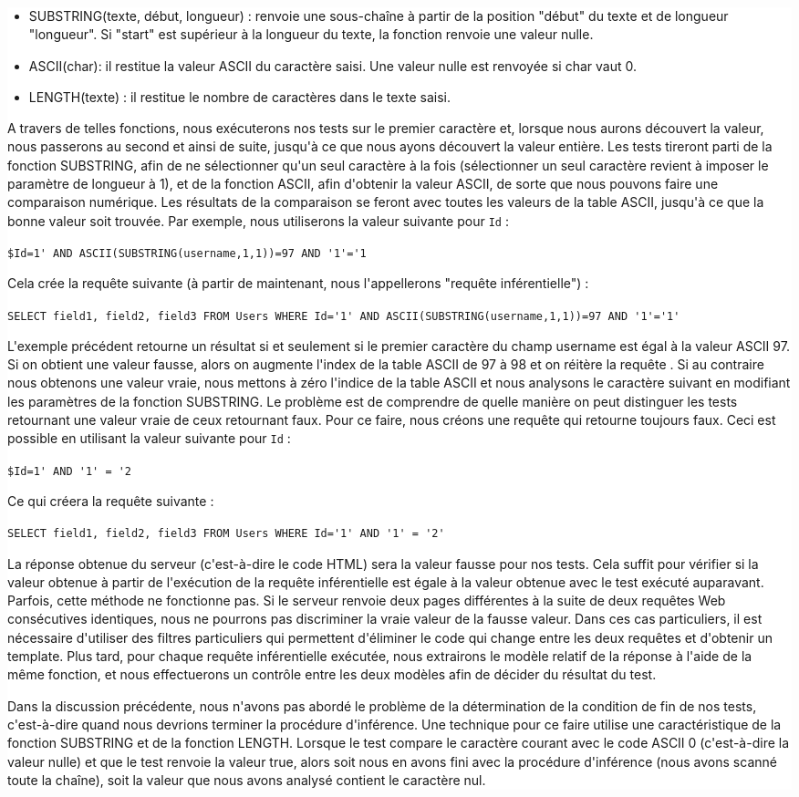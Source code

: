 - SUBSTRING(texte, début, longueur) : renvoie une sous-chaîne à partir de la position "début" du texte et de longueur "longueur". Si "start" est supérieur à la longueur du texte, la fonction renvoie une valeur nulle.

- ASCII(char): il restitue la valeur ASCII du caractère saisi. Une valeur nulle est renvoyée si char vaut 0.

- LENGTH(texte) : il restitue le nombre de caractères dans le texte saisi.

A travers de telles fonctions, nous exécuterons nos tests sur le premier caractère et, lorsque nous aurons découvert la valeur, nous passerons au second et ainsi de suite, jusqu'à ce que nous ayons découvert la valeur entière. Les tests tireront parti de la fonction SUBSTRING, afin de ne sélectionner qu'un seul caractère à la fois (sélectionner un seul caractère revient à imposer le paramètre de longueur à 1), et de la fonction ASCII, afin d'obtenir la valeur ASCII, de sorte que nous pouvons faire une comparaison numérique. Les résultats de la comparaison se feront avec toutes les valeurs de la table ASCII, jusqu'à ce que la bonne valeur soit trouvée. Par exemple, nous utiliserons la valeur suivante pour `Id` :

`$Id=1' AND ASCII(SUBSTRING(username,1,1))=97 AND '1'='1`

Cela crée la requête suivante (à partir de maintenant, nous l'appellerons "requête inférentielle") :

`SELECT field1, field2, field3 FROM Users WHERE Id='1' AND ASCII(SUBSTRING(username,1,1))=97 AND '1'='1'`

L'exemple précédent retourne un résultat si et seulement si le premier caractère du champ username est égal à la valeur ASCII 97. Si on obtient une valeur fausse, alors on augmente l'index de la table ASCII de 97 à 98 et on réitère la requête . Si au contraire nous obtenons une valeur vraie, nous mettons à zéro l'indice de la table ASCII et nous analysons le caractère suivant en modifiant les paramètres de la fonction SUBSTRING. Le problème est de comprendre de quelle manière on peut distinguer les tests retournant une valeur vraie de ceux retournant faux. Pour ce faire, nous créons une requête qui retourne toujours faux. Ceci est possible en utilisant la valeur suivante pour `Id` :

`$Id=1' AND '1' = '2`

Ce qui créera la requête suivante :

`SELECT field1, field2, field3 FROM Users WHERE Id='1' AND '1' = '2'`

La réponse obtenue du serveur (c'est-à-dire le code HTML) sera la valeur fausse pour nos tests. Cela suffit pour vérifier si la valeur obtenue à partir de l'exécution de la requête inférentielle est égale à la valeur obtenue avec le test exécuté auparavant. Parfois, cette méthode ne fonctionne pas. Si le serveur renvoie deux pages différentes à la suite de deux requêtes Web consécutives identiques, nous ne pourrons pas discriminer la vraie valeur de la fausse valeur. Dans ces cas particuliers, il est nécessaire d'utiliser des filtres particuliers qui permettent d'éliminer le code qui change entre les deux requêtes et d'obtenir un template. Plus tard, pour chaque requête inférentielle exécutée, nous extrairons le modèle relatif de la réponse à l'aide de la même fonction, et nous effectuerons un contrôle entre les deux modèles afin de décider du résultat du test.

Dans la discussion précédente, nous n'avons pas abordé le problème de la détermination de la condition de fin de nos tests, c'est-à-dire quand nous devrions terminer la procédure d'inférence. Une technique pour ce faire utilise une caractéristique de la fonction SUBSTRING et de la fonction LENGTH. Lorsque le test compare le caractère courant avec le code ASCII 0 (c'est-à-dire la valeur nulle) et que le test renvoie la valeur true, alors soit nous en avons fini avec la procédure d'inférence (nous avons scanné toute la chaîne), soit la valeur que nous avons analysé contient le caractère nul.
